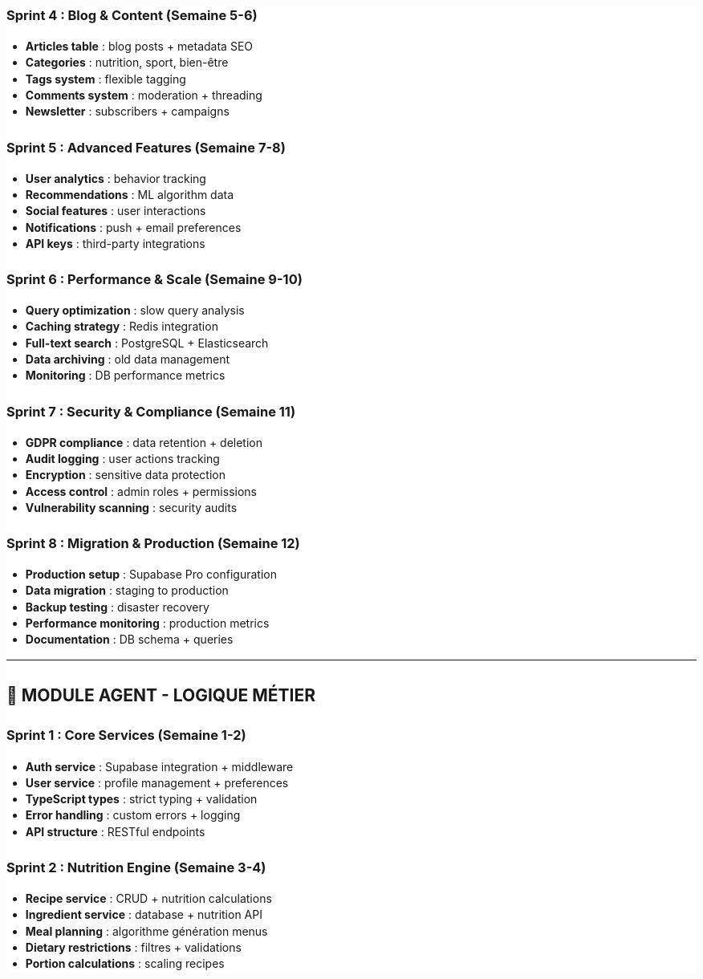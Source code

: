 ### Sprint 4 : Blog & Content (Semaine 5-6)
- **Articles table** : blog posts + metadata SEO
- **Categories** : nutrition, sport, bien-être
- **Tags system** : flexible tagging
- **Comments system** : moderation + threading
- **Newsletter** : subscribers + campaigns

### Sprint 5 : Advanced Features (Semaine 7-8)
- **User analytics** : behavior tracking
- **Recommendations** : ML algorithm data
- **Social features** : user interactions
- **Notifications** : push + email preferences
- **API keys** : third-party integrations

### Sprint 6 : Performance & Scale (Semaine 9-10)
- **Query optimization** : slow query analysis
- **Caching strategy** : Redis integration
- **Full-text search** : PostgreSQL + Elasticsearch
- **Data archiving** : old data management
- **Monitoring** : DB performance metrics

### Sprint 7 : Security & Compliance (Semaine 11)
- **GDPR compliance** : data retention + deletion
- **Audit logging** : user actions tracking
- **Encryption** : sensitive data protection
- **Access control** : admin roles + permissions
- **Vulnerability scanning** : security audits

### Sprint 8 : Migration & Production (Semaine 12)
- **Production setup** : Supabase Pro configuration
- **Data migration** : staging to production
- **Backup testing** : disaster recovery
- **Performance monitoring** : production metrics
- **Documentation** : DB schema + queries

---

## 🧱 MODULE AGENT - LOGIQUE MÉTIER

### Sprint 1 : Core Services (Semaine 1-2)
- **Auth service** : Supabase integration + middleware
- **User service** : profile management + preferences
- **TypeScript types** : strict typing + validation
- **Error handling** : custom errors + logging
- **API structure** : RESTful endpoints

### Sprint 2 : Nutrition Engine (Semaine 3-4)
- **Recipe service** : CRUD + nutrition calculations
- **Ingredient service** : database + nutrition API
- **Meal planning** : algorithme génération menus
- **Dietary restrictions** : filtres + validations
- **Portion calculations** : scaling recipes
